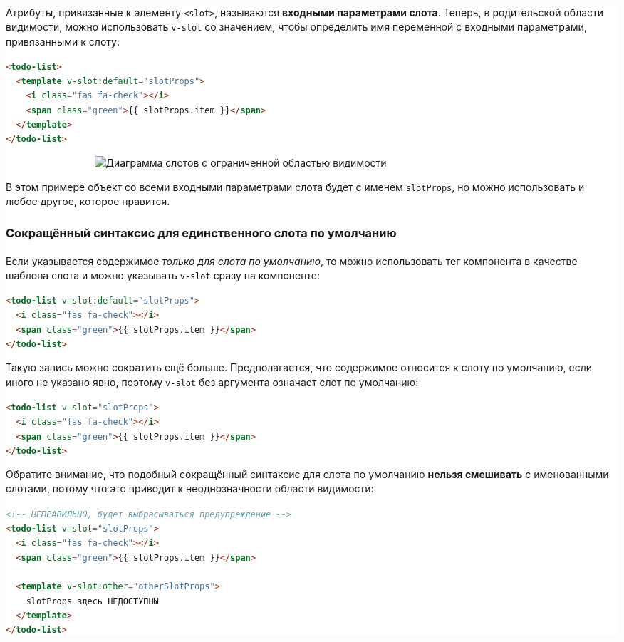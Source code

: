 Атрибуты, привязанные к элементу `<slot>`, называются **входными параметрами слота**. Теперь, в родительской области видимости, можно использовать `v-slot` со значением, чтобы определить имя переменной с входными параметрами, привязанными к слоту:

```html
<todo-list>
  <template v-slot:default="slotProps">
    <i class="fas fa-check"></i>
    <span class="green">{{ slotProps.item }}</span>
  </template>
</todo-list>
```

<img src="/images/scoped-slot.png" width="611" height="auto" style="display: block; margin: 0 auto; max-width: 100%;" loading="lazy" alt="Диаграмма слотов с ограниченной областью видимости">

В этом примере объект со всеми входными параметрами слота будет с именем `slotProps`, но можно использовать и любое другое, которое нравится.

### Сокращённый синтаксис для единственного слота по умолчанию

Если указывается содержимое _только для слота по умолчанию_, то можно использовать тег компонента в качестве шаблона слота и можно указывать `v-slot` сразу на компоненте:

```html
<todo-list v-slot:default="slotProps">
  <i class="fas fa-check"></i>
  <span class="green">{{ slotProps.item }}</span>
</todo-list>
```

Такую запись можно сократить ещё больше. Предполагается, что содержимое относится к слоту по умолчанию, если иного не указано явно, поэтому `v-slot` без аргумента означает слот по умолчанию:

```html
<todo-list v-slot="slotProps">
  <i class="fas fa-check"></i>
  <span class="green">{{ slotProps.item }}</span>
</todo-list>
```

Обратите внимание, что подобный сокращённый синтаксис для слота по умолчанию **нельзя смешивать** с именованными слотами, потому что это приводит к неоднозначности области видимости:

```html
<!-- НЕПРАВИЛЬНО, будет выбрасываться предупреждение -->
<todo-list v-slot="slotProps">
  <i class="fas fa-check"></i>
  <span class="green">{{ slotProps.item }}</span>

  <template v-slot:other="otherSlotProps">
    slotProps здесь НЕДОСТУПНЫ
  </template>
</todo-list>
```

